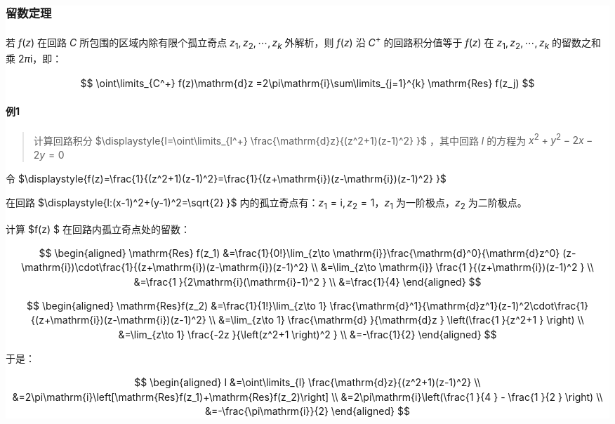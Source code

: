 ### 留数定理

若 $f(z)$ 在回路 $C$ 所包围的区域内除有限个孤立奇点 $z_1,z_2,\cdots,z_k$ 外解析，则 $f(z)$ 沿 $C^+$ 的回路积分值等于 $f(z)$ 在 $z_1,z_2,\cdots,z_k$ 的留数之和乘 $2\pi\mathrm{i}$，即：

$$
\oint\limits_{C^+} f(z)\mathrm{d}z
=2\pi\mathrm{i}\sum\limits_{j=1}^{k} \mathrm{Res} f(z_j)
$$

#### 例1

> 计算回路积分 $\displaystyle{I=\oint\limits_{l^+} \frac{\mathrm{d}z}{(z^2+1)(z-1)^2} }$ ，其中回路 $l$ 的方程为 $x^2+y^2-2x-2y=0$

令 $\displaystyle{f(z)=\frac{1}{(z^2+1)(z-1)^2}=\frac{1}{(z+\mathrm{i})(z-\mathrm{i})(z-1)^2}  }$ 

在回路 $\displaystyle{l:(x-1)^2+(y-1)^2=\sqrt{2} }$ 内的孤立奇点有：$z_1=\mathrm{i},z_2=1$，$z_1$ 为一阶极点，$z_2$ 为二阶极点。

计算 $f(z) $ 在回路内孤立奇点处的留数：

$$
\begin{aligned}
\mathrm{Res} f(z_1)
&=\frac{1}{0!}\lim_{z\to \mathrm{i}}\frac{\mathrm{d}^0}{\mathrm{d}z^0} (z-\mathrm{i})\cdot\frac{1}{(z+\mathrm{i})(z-\mathrm{i})(z-1)^2} \\
&=\lim_{z\to \mathrm{i}} \frac{1 }{(z+\mathrm{i})(z-1)^2 }  \\
&=\frac{1 }{2\mathrm{i}(\mathrm{i}-1)^2 }  \\
&=\frac{1}{4}
\end{aligned}
$$

$$
\begin{aligned}
\mathrm{Res}f(z_2)
&=\frac{1}{1!}\lim_{z\to 1} \frac{\mathrm{d}^1}{\mathrm{d}z^1}(z-1)^2\cdot\frac{1}{(z+\mathrm{i})(z-\mathrm{i})(z-1)^2} \\
&=\lim_{z\to 1} \frac{\mathrm{d} }{\mathrm{d}z } \left(\frac{1 }{z^2+1 } \right) \\
&=\lim_{z\to 1} \frac{-2z }{\left(z^2+1 \right)^2 }  \\
&=-\frac{1}{2}
\end{aligned}
$$

于是：

$$
\begin{aligned}
I
&=\oint\limits_{l} \frac{\mathrm{d}z}{(z^2+1)(z-1)^2} \\
&=2\pi\mathrm{i}\left[\mathrm{Res}f(z_1)+\mathrm{Res}f(z_2)\right] \\
&=2\pi\mathrm{i}\left(\frac{1 }{4 } - \frac{1 }{2 } \right) \\ 
&=-\frac{\pi\mathrm{i}}{2}
\end{aligned}
$$
